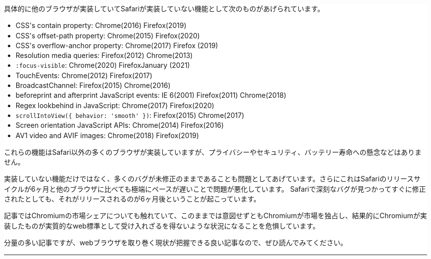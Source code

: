 具体的に他のブラウザが実装していてSafariが実装していない機能として次のものがあげられています。

- CSS's contain property: Chrome(2016) Firefox(2019)
- CSS's offset-path property: Chrome(2015) Firefox(2020)
- CSS's overflow-anchor property: Chrome(2017) Firefox (2019)
- Resolution media queries: Firefox(2012) Chrome(2013)
- `:focus-visible`: Chrome(2020) FirefoxJanuary (2021)
- TouchEvents: Chrome(2012) Firefox(2017)
- BroadcastChannel: Firefox(2015) Chrome(2016)
- beforeprint and afterprint JavaScript events: IE 6(2001) Firefox(2011) Chrome(2018)
- Regex lookbehind in JavaScript: Chrome(2017) Firefox(2020)
- `scrollIntoView({ behavior: 'smooth' })`: Firefox(2015) Chrome(2017)
- Screen orientation JavaScript APIs: Chrome(2014) Firefox(2016)
- AV1 video and AVIF images: Chrome(2018) Firefox(2019)

これらの機能はSafari以外の多くのブラウザが実装していますが、プライバシーやセキュリティ、バッテリー寿命への懸念などはありません。

実装していない機能だけではなく、多くのバグが未修正のままであることも問題としてあげています。さらにこれはSafariのリリースサイクルが6ヶ月と他のブラウザに比べても極端にペースが遅いことで問題が悪化しています。
Safariで深刻なバグが見つかってすぐに修正されたとしても、それがリリースされるのが6ヶ月後ということが起こっています。

記事ではChromiumの市場シェアについても触れていて、このままでは意図せずともChromiumが市場を独占し、結果的にChromiumが実装したものが実質的なweb標準として受け入れざるを得ないような状況になることを危惧しています。

分量の多い記事ですが、webブラウザを取り巻く現状が把握できる良い記事なので、ぜひ読んでみてください。

---
